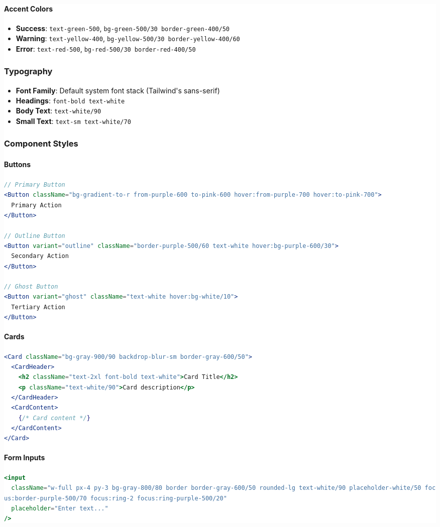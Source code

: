 #### Accent Colors
- **Success**: `text-green-500`, `bg-green-500/30 border-green-400/50`
- **Warning**: `text-yellow-400`, `bg-yellow-500/30 border-yellow-400/60`
- **Error**: `text-red-500`, `bg-red-500/30 border-red-400/50`

### Typography
- **Font Family**: Default system font stack (Tailwind's sans-serif)
- **Headings**: `font-bold text-white`
- **Body Text**: `text-white/90`
- **Small Text**: `text-sm text-white/70`

### Component Styles

#### Buttons
```jsx
// Primary Button
<Button className="bg-gradient-to-r from-purple-600 to-pink-600 hover:from-purple-700 hover:to-pink-700">
  Primary Action
</Button>

// Outline Button
<Button variant="outline" className="border-purple-500/60 text-white hover:bg-purple-600/30">
  Secondary Action
</Button>

// Ghost Button
<Button variant="ghost" className="text-white hover:bg-white/10">
  Tertiary Action
</Button>
```

#### Cards
```jsx
<Card className="bg-gray-900/90 backdrop-blur-sm border-gray-600/50">
  <CardHeader>
    <h2 className="text-2xl font-bold text-white">Card Title</h2>
    <p className="text-white/90">Card description</p>
  </CardHeader>
  <CardContent>
    {/* Card content */}
  </CardContent>
</Card>
```

#### Form Inputs
```jsx
<input
  className="w-full px-4 py-3 bg-gray-800/80 border border-gray-600/50 rounded-lg text-white/90 placeholder-white/50 focus:border-purple-500/70 focus:ring-2 focus:ring-purple-500/20"
  placeholder="Enter text..."
/>
```

